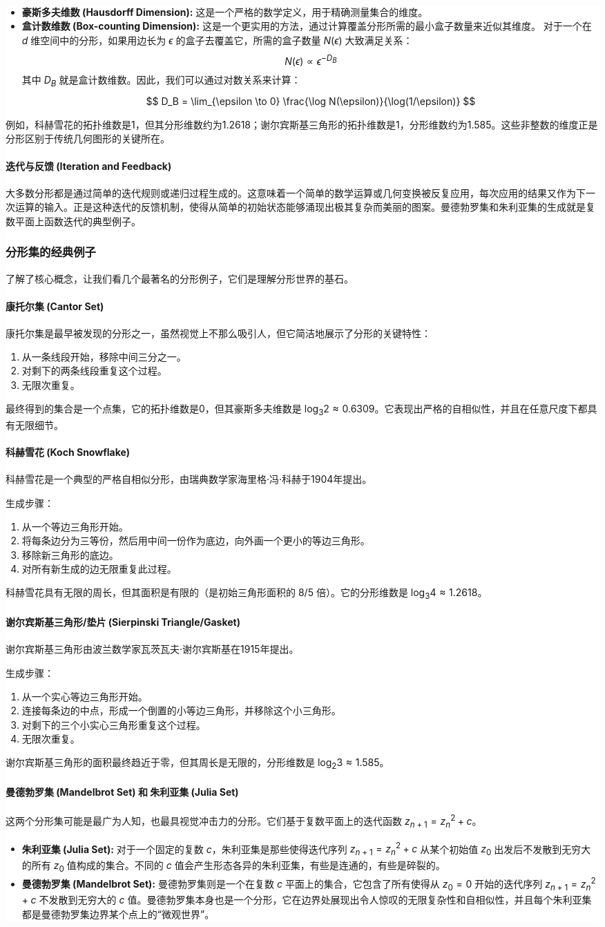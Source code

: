 *   **豪斯多夫维数 (Hausdorff Dimension):** 这是一个严格的数学定义，用于精确测量集合的维度。
*   **盒计数维数 (Box-counting Dimension):** 这是一个更实用的方法，通过计算覆盖分形所需的最小盒子数量来近似其维度。
    对于一个在 $d$ 维空间中的分形，如果用边长为 $\epsilon$ 的盒子去覆盖它，所需的盒子数量 $N(\epsilon)$ 大致满足关系：
    $$ N(\epsilon) \propto \epsilon^{-D_B} $$
    其中 $D_B$ 就是盒计数维数。因此，我们可以通过对数关系来计算：
    $$ D_B = \lim_{\epsilon \to 0} \frac{\log N(\epsilon)}{\log(1/\epsilon)} $$

例如，科赫雪花的拓扑维数是1，但其分形维数约为1.2618；谢尔宾斯基三角形的拓扑维数是1，分形维数约为1.585。这些非整数的维度正是分形区别于传统几何图形的关键所在。

#### 迭代与反馈 (Iteration and Feedback)

大多数分形都是通过简单的迭代规则或递归过程生成的。这意味着一个简单的数学运算或几何变换被反复应用，每次应用的结果又作为下一次运算的输入。正是这种迭代的反馈机制，使得从简单的初始状态能够涌现出极其复杂而美丽的图案。曼德勃罗集和朱利亚集的生成就是复数平面上函数迭代的典型例子。

### 分形集的经典例子

了解了核心概念，让我们看几个最著名的分形例子，它们是理解分形世界的基石。

#### 康托尔集 (Cantor Set)

康托尔集是最早被发现的分形之一，虽然视觉上不那么吸引人，但它简洁地展示了分形的关键特性：

1.  从一条线段开始，移除中间三分之一。
2.  对剩下的两条线段重复这个过程。
3.  无限次重复。

最终得到的集合是一个点集，它的拓扑维数是0，但其豪斯多夫维数是 $\log_3 2 \approx 0.6309$。它表现出严格的自相似性，并且在任意尺度下都具有无限细节。

#### 科赫雪花 (Koch Snowflake)

科赫雪花是一个典型的严格自相似分形，由瑞典数学家海里格·冯·科赫于1904年提出。

生成步骤：
1.  从一个等边三角形开始。
2.  将每条边分为三等份，然后用中间一份作为底边，向外画一个更小的等边三角形。
3.  移除新三角形的底边。
4.  对所有新生成的边无限重复此过程。

科赫雪花具有无限的周长，但其面积是有限的（是初始三角形面积的 $8/5$ 倍）。它的分形维数是 $\log_3 4 \approx 1.2618$。

#### 谢尔宾斯基三角形/垫片 (Sierpinski Triangle/Gasket)

谢尔宾斯基三角形由波兰数学家瓦茨瓦夫·谢尔宾斯基在1915年提出。

生成步骤：
1.  从一个实心等边三角形开始。
2.  连接每条边的中点，形成一个倒置的小等边三角形，并移除这个小三角形。
3.  对剩下的三个小实心三角形重复这个过程。
4.  无限次重复。

谢尔宾斯基三角形的面积最终趋近于零，但其周长是无限的，分形维数是 $\log_2 3 \approx 1.585$。

#### 曼德勃罗集 (Mandelbrot Set) 和 朱利亚集 (Julia Set)

这两个分形集可能是最广为人知，也最具视觉冲击力的分形。它们基于复数平面上的迭代函数 $z_{n+1} = z_n^2 + c$。

*   **朱利亚集 (Julia Set):** 对于一个固定的复数 $c$，朱利亚集是那些使得迭代序列 $z_{n+1} = z_n^2 + c$ 从某个初始值 $z_0$ 出发后不发散到无穷大的所有 $z_0$ 值构成的集合。不同的 $c$ 值会产生形态各异的朱利亚集，有些是连通的，有些是碎裂的。
*   **曼德勃罗集 (Mandelbrot Set):** 曼德勃罗集则是一个在复数 $c$ 平面上的集合，它包含了所有使得从 $z_0 = 0$ 开始的迭代序列 $z_{n+1} = z_n^2 + c$ 不发散到无穷大的 $c$ 值。曼德勃罗集本身也是一个分形，它在边界处展现出令人惊叹的无限复杂性和自相似性，并且每个朱利亚集都是曼德勃罗集边界某个点上的“微观世界”。
